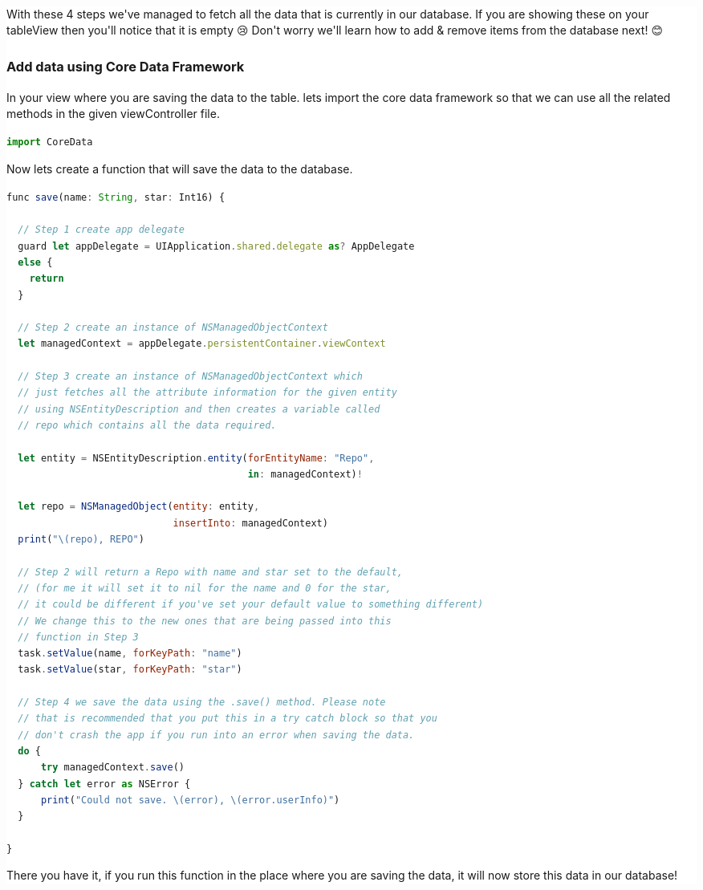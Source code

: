 With these 4 steps we've managed to fetch all the data that is currently in our database. If you are showing these on your tableView then you'll notice that it is empty :cry: Don't worry we'll learn how to add & remove items from the database next! :blush:

### Add data using Core Data Framework

In your view where you are saving the data to the table. lets import the core data framework so that we can use all the related methods in the given viewController file.

```js
import CoreData
```

Now lets create a function that will save the data to the database.

```js
func save(name: String, star: Int16) {

  // Step 1 create app delegate
  guard let appDelegate = UIApplication.shared.delegate as? AppDelegate
  else {
    return
  }

  // Step 2 create an instance of NSManagedObjectContext
  let managedContext = appDelegate.persistentContainer.viewContext

  // Step 3 create an instance of NSManagedObjectContext which
  // just fetches all the attribute information for the given entity
  // using NSEntityDescription and then creates a variable called
  // repo which contains all the data required.

  let entity = NSEntityDescription.entity(forEntityName: "Repo",
                                          in: managedContext)!

  let repo = NSManagedObject(entity: entity,
                             insertInto: managedContext)
  print("\(repo), REPO")

  // Step 2 will return a Repo with name and star set to the default,
  // (for me it will set it to nil for the name and 0 for the star,
  // it could be different if you've set your default value to something different)
  // We change this to the new ones that are being passed into this
  // function in Step 3
  task.setValue(name, forKeyPath: "name")
  task.setValue(star, forKeyPath: "star")

  // Step 4 we save the data using the .save() method. Please note
  // that is recommended that you put this in a try catch block so that you
  // don't crash the app if you run into an error when saving the data.
  do {
      try managedContext.save()
  } catch let error as NSError {
      print("Could not save. \(error), \(error.userInfo)")
  }

}
```
There you have it, if you run this function in the place where you are saving the data, it will now store this data in our database!
